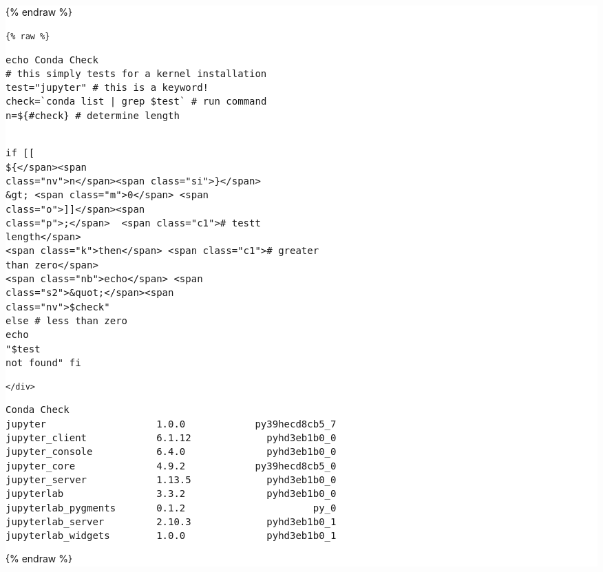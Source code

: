 </pre>
</div>
</div>

</div>
</div>

</div>
    {% endraw %}

    {% raw %}
    
<div class="cell border-box-sizing code_cell rendered">
<div class="input">

<div class="inner_cell">
    <div class="input_area">
<div class=" highlight hl-bash"><pre><span></span><span class="nb">echo</span> Conda Check
<span class="c1"># this simply tests for a kernel installation</span>
<span class="nv">test</span><span class="o">=</span><span class="s2">&quot;jupyter&quot;</span> <span class="c1"># this is a keyword!</span>
<span class="nv">check</span><span class="o">=</span><span class="sb">`</span>conda list <span class="p">|</span> grep <span class="nv">$test</span><span class="sb">`</span> <span class="c1"># run command</span>
<span class="nv">n</span><span class="o">=</span><span class="si">${#</span><span class="nv">check</span><span class="si">}</span> <span class="c1"># determine length</span>

<span class="k">if</span> <span class="o">[[</span> <span class="si">${</span><span class="nv">n</span><span class="si">}</span> &gt; <span class="m">0</span> <span class="o">]]</span><span class="p">;</span>  <span class="c1"># testt length</span>
<span class="k">then</span> <span class="c1"># greater than zero</span>
    <span class="nb">echo</span> <span class="s2">&quot;</span><span class="nv">$check</span><span class="s2">&quot;</span>
<span class="k">else</span> <span class="c1"># less than zero</span>
    <span class="nb">echo</span> <span class="s2">&quot;</span><span class="nv">$test</span><span class="s2"> not found&quot;</span>
<span class="k">fi</span>
</pre></div>

    </div>
</div>
</div>

<div class="output_wrapper">
<div class="output">

<div class="output_area">

<div class="output_subarea output_stream output_stdout output_text">
<pre>Conda Check
jupyter                   1.0.0            py39hecd8cb5_7  
jupyter_client            6.1.12             pyhd3eb1b0_0  
jupyter_console           6.4.0              pyhd3eb1b0_0  
jupyter_core              4.9.2            py39hecd8cb5_0  
jupyter_server            1.13.5             pyhd3eb1b0_0  
jupyterlab                3.3.2              pyhd3eb1b0_0  
jupyterlab_pygments       0.1.2                      py_0  
jupyterlab_server         2.10.3             pyhd3eb1b0_1  
jupyterlab_widgets        1.0.0              pyhd3eb1b0_1  
</pre>
</div>
</div>

</div>
</div>

</div>
    {% endraw %}
